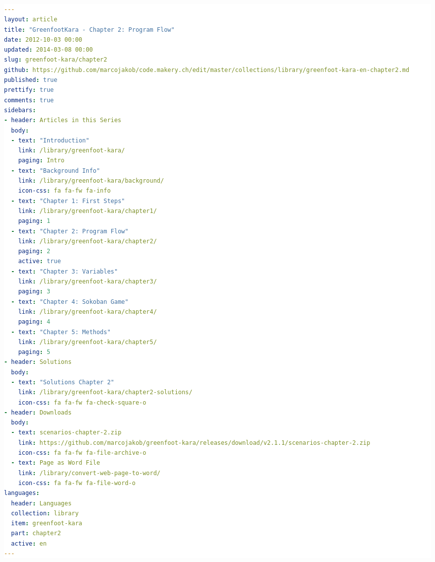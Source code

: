 ```yaml
---
layout: article
title: "GreenfootKara - Chapter 2: Program Flow"
date: 2012-10-03 00:00
updated: 2014-03-08 00:00
slug: greenfoot-kara/chapter2
github: https://github.com/marcojakob/code.makery.ch/edit/master/collections/library/greenfoot-kara-en-chapter2.md
published: true
prettify: true
comments: true
sidebars:
- header: Articles in this Series
  body:
  - text: "Introduction"
    link: /library/greenfoot-kara/
    paging: Intro
  - text: "Background Info"
    link: /library/greenfoot-kara/background/
    icon-css: fa fa-fw fa-info
  - text: "Chapter 1: First Steps"
    link: /library/greenfoot-kara/chapter1/
    paging: 1
  - text: "Chapter 2: Program Flow"
    link: /library/greenfoot-kara/chapter2/
    paging: 2
    active: true
  - text: "Chapter 3: Variables"
    link: /library/greenfoot-kara/chapter3/
    paging: 3
  - text: "Chapter 4: Sokoban Game"
    link: /library/greenfoot-kara/chapter4/
    paging: 4
  - text: "Chapter 5: Methods"
    link: /library/greenfoot-kara/chapter5/
    paging: 5
- header: Solutions
  body:
  - text: "Solutions Chapter 2"
    link: /library/greenfoot-kara/chapter2-solutions/
    icon-css: fa fa-fw fa-check-square-o
- header: Downloads
  body:
  - text: scenarios-chapter-2.zip
    link: https://github.com/marcojakob/greenfoot-kara/releases/download/v2.1.1/scenarios-chapter-2.zip
    icon-css: fa fa-fw fa-file-archive-o
  - text: Page as Word File
    link: /library/convert-web-page-to-word/
    icon-css: fa fa-fw fa-file-word-o
languages: 
  header: Languages
  collection: library
  item: greenfoot-kara
  part: chapter2
  active: en
---
```
